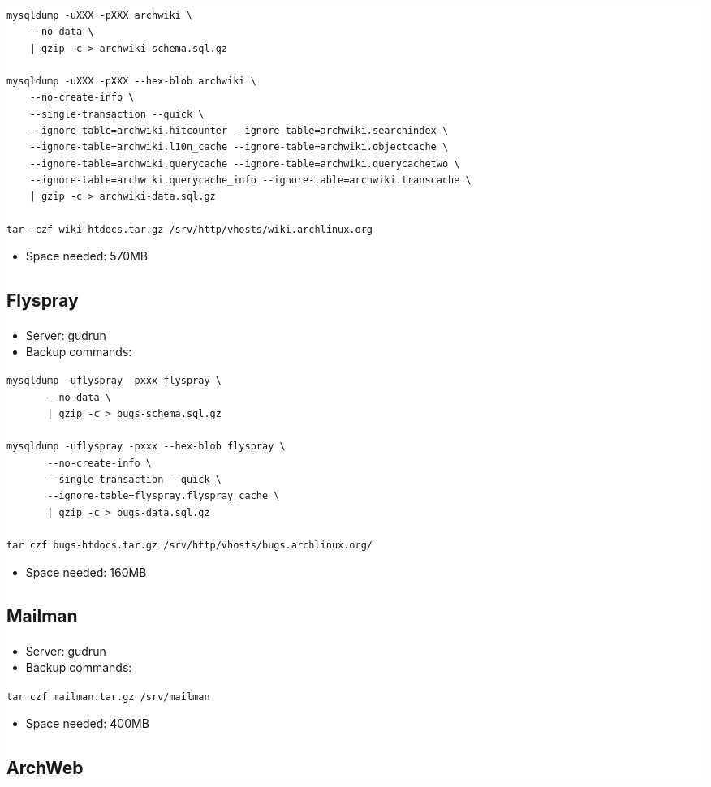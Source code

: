 ```
mysqldump -uXXX -pXXX archwiki \
	--no-data \
	| gzip -c > archwiki-schema.sql.gz

mysqldump -uXXX -pXXX --hex-blob archwiki \
	--no-create-info \
	--single-transaction --quick \
	--ignore-table=archwiki.hitcounter --ignore-table=archwiki.searchindex \
	--ignore-table=archwiki.l10n_cache --ignore-table=archwiki.objectcache \
	--ignore-table=archwiki.querycache --ignore-table=archwiki.querycachetwo \
	--ignore-table=archwiki.querycache_info --ignore-table=archwiki.transcache \
	| gzip -c > archwiki-data.sql.gz

tar -czf wiki-htdocs.tar.gz /srv/http/vhosts/wiki.archlinux.org

```

*   Space needed: 570MB

## Flyspray

*   Server: gudrun
*   Backup commands:

```
mysqldump -uflyspray -pxxx flyspray \
       --no-data \
       | gzip -c > bugs-schema.sql.gz

mysqldump -uflyspray -pxxx --hex-blob flyspray \
       --no-create-info \
       --single-transaction --quick \
       --ignore-table=flyspray.flyspray_cache \
       | gzip -c > bugs-data.sql.gz

tar czf bugs-htdocs.tar.gz /srv/http/vhosts/bugs.archlinux.org/

```

*   Space needed: 160MB

## Mailman

*   Server: gudrun
*   Backup commands:

```
tar czf mailman.tar.gz /srv/mailman

```

*   Space needed: 400MB

## ArchWeb
